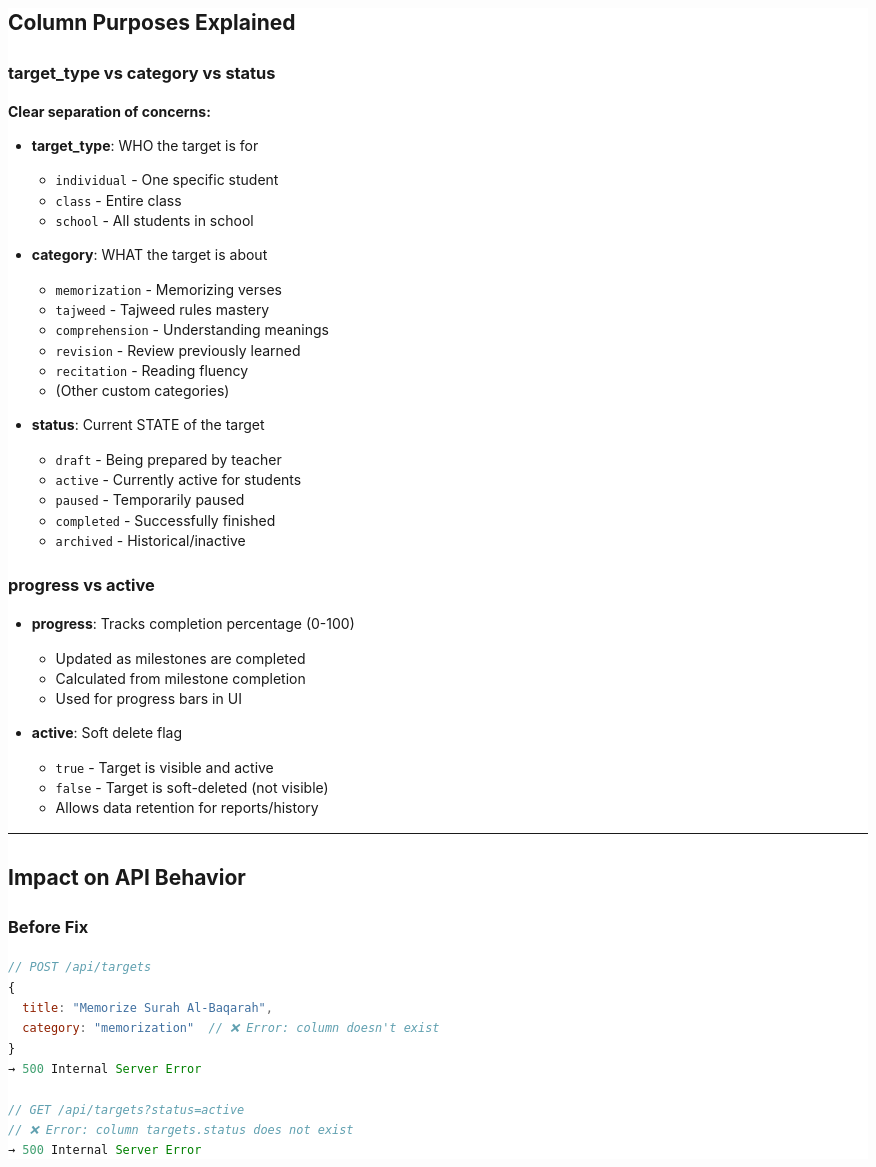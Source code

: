 
## Column Purposes Explained

### target_type vs category vs status
**Clear separation of concerns:**

- **target_type**: WHO the target is for
  - `individual` - One specific student
  - `class` - Entire class
  - `school` - All students in school

- **category**: WHAT the target is about
  - `memorization` - Memorizing verses
  - `tajweed` - Tajweed rules mastery
  - `comprehension` - Understanding meanings
  - `revision` - Review previously learned
  - `recitation` - Reading fluency
  - (Other custom categories)

- **status**: Current STATE of the target
  - `draft` - Being prepared by teacher
  - `active` - Currently active for students
  - `paused` - Temporarily paused
  - `completed` - Successfully finished
  - `archived` - Historical/inactive

### progress vs active
- **progress**: Tracks completion percentage (0-100)
  - Updated as milestones are completed
  - Calculated from milestone completion
  - Used for progress bars in UI

- **active**: Soft delete flag
  - `true` - Target is visible and active
  - `false` - Target is soft-deleted (not visible)
  - Allows data retention for reports/history

---

## Impact on API Behavior

### Before Fix
```javascript
// POST /api/targets
{
  title: "Memorize Surah Al-Baqarah",
  category: "memorization"  // ❌ Error: column doesn't exist
}
→ 500 Internal Server Error

// GET /api/targets?status=active
// ❌ Error: column targets.status does not exist
→ 500 Internal Server Error
```
